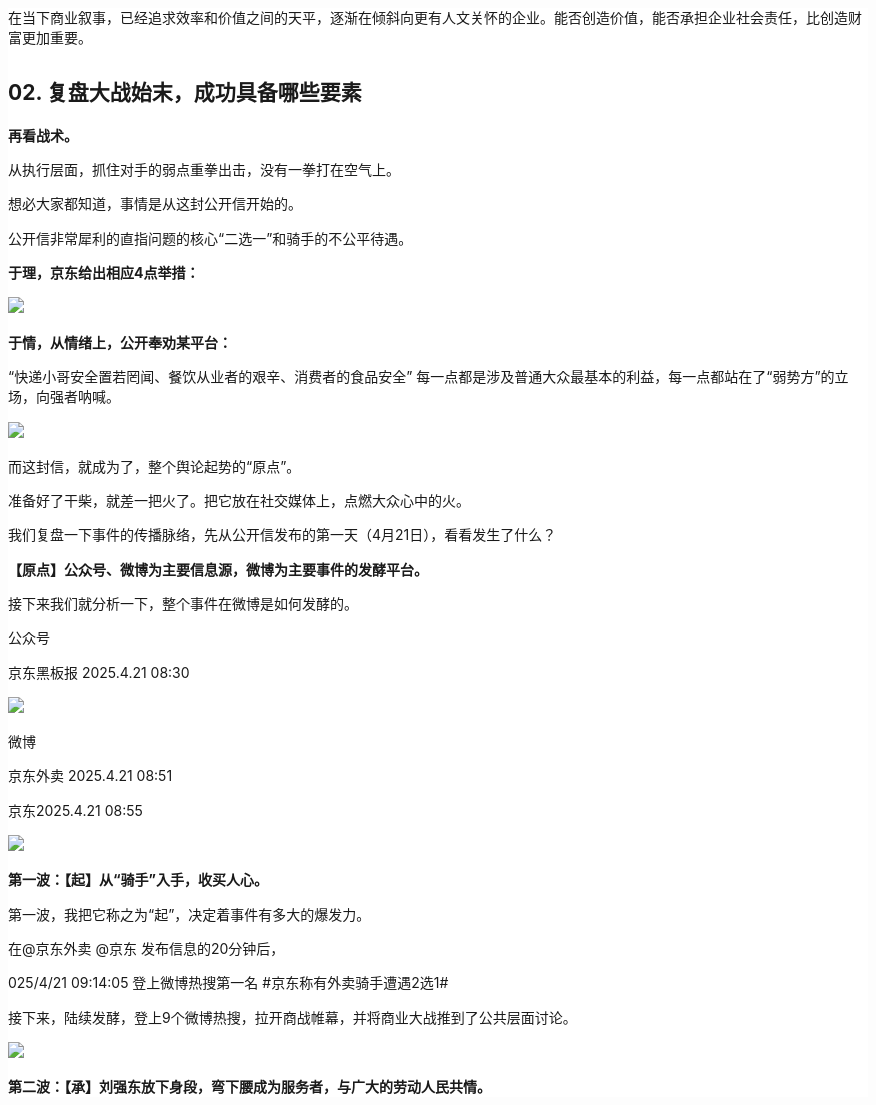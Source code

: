 在当下商业叙事，已经追求效率和价值之间的天平，逐渐在倾斜向更有人文关怀的企业。能否创造价值，能否承担企业社会责任，比创造财富更加重要。

## 02\. 复盘大战始末，成功具备哪些要素

**再看战术。**

从执行层面，抓住对手的弱点重拳出击，没有一拳打在空气上。

想必大家都知道，事情是从这封公开信开始的。

公开信非常犀利的直指问题的核心“二选一”和骑手的不公平待遇。

**于理，京东给出相应4点举措：**

![](https://image.woshipm.com/2025/04/24/fd7a0c54-20c4-11f0-82f5-00163e09d72f.jpg)

**于情，从情绪上，公开奉劝某平台：**

“快递小哥安全置若罔闻、餐饮从业者的艰辛、消费者的食品安全” 每一点都是涉及普通大众最基本的利益，每一点都站在了“弱势方”的立场，向强者呐喊。

![](https://image.woshipm.com/2025/04/24/fe279a9a-20c4-11f0-82f5-00163e09d72f.jpg)

而这封信，就成为了，整个舆论起势的“原点”。

准备好了干柴，就差一把火了。把它放在社交媒体上，点燃大众心中的火。

我们复盘一下事件的传播脉络，先从公开信发布的第一天（4月21日），看看发生了什么？

**【原点】公众号、微博为主要信息源，微博为主要事件的发酵平台。**

接下来我们就分析一下，整个事件在微博是如何发酵的。

公众号

京东黑板报 2025.4.21 08:30

![](https://image.woshipm.com/2025/04/24/fbf719e4-20c4-11f0-82f5-00163e09d72f.jpg)

微博

京东外卖 2025.4.21 08:51

京东2025.4.21 08:55

![](https://image.woshipm.com/2025/04/24/ffeb4962-20c4-11f0-82f5-00163e09d72f.jpg)

**第一波：【起】从“骑手”入手，收买人心。**

第一波，我把它称之为“起”，决定着事件有多大的爆发力。

在@京东外卖 @京东 发布信息的20分钟后，

025/4/21 09:14:05 登上微博热搜第一名 #京东称有外卖骑手遭遇2选1#

接下来，陆续发酵，登上9个微博热搜，拉开商战帷幕，并将商业大战推到了公共层面讨论。

![](https://image.woshipm.com/2025/04/24/00bdffc4-20c5-11f0-82f5-00163e09d72f.jpg)

**第二波：【承】刘强东放下身段，弯下腰成为服务者，与广大的劳动人民共情。**
